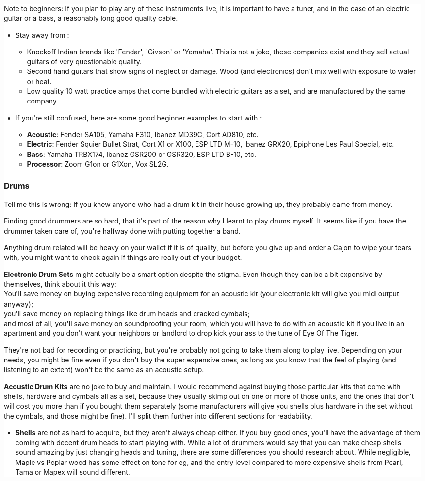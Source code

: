 Note to beginners: If you plan to play any of these instruments live, it is important to have a tuner, and in the case of an electric guitar or a bass, a reasonably long good quality cable.

-   Stay away from :

    -   Knockoff Indian brands like 'Fendar', 'Givson' or 'Yemaha'. This is not a joke, these companies exist and they sell actual guitars of very questionable quality.
    -   Second hand guitars that show signs of neglect or damage. Wood (and electronics) don't mix well with exposure to water or heat.
    -   Low quality 10 watt practice amps that come bundled with electric guitars as a set, and are manufactured by the same company.

-   If you're still confused, here are some good beginner examples to start with :

    -   **Acoustic**: Fender SA105, Yamaha F310, Ibanez MD39C, Cort AD810, etc.
    -   **Electric**: Fender Squier Bullet Strat, Cort X1 or X100, ESP LTD M-10, Ibanez GRX20, Epiphone Les Paul Special, etc.
    -   **Bass**: Yamaha TRBX174, Ibanez GSR200 or GSR320, ESP LTD B-10, etc.
    -   **Processor**: Zoom G1on or G1Xon, Vox SL2G.

<h3 id="rules-drums" class="internal-link">Drums</h3>

Tell me this is wrong: If you knew anyone who had a drum kit in their house growing up, they probably came from money.

Finding good drummers are so hard, that it's part of the reason why I learnt to play drums myself. It seems like if you have the drummer taken care of, you're halfway done with putting together a band.

Anything drum related will be heavy on your wallet if it is of quality, but before you [give up and order a Cajon](https://www.youtube.com/watch?v=8KonoCLO4L0) to wipe your tears with, you might want to check again if things are really out of your budget.

**Electronic Drum Sets** might actually be a smart option despite the stigma. Even though they can be a bit expensive by themselves, think about it this way: \
You'll save money on buying expensive recording equipment for an acoustic kit (your electronic kit will give you midi output anyway); \
you'll save money on replacing things like drum heads and cracked cymbals; \
and most of all, you'll save money on soundproofing your room, which you will have to do with an acoustic kit if you live in an apartment and you don't want your neighbors or landlord to drop kick your ass to the tune of Eye Of The Tiger.

They're not bad for recording or practicing, but you're probably not going to take them along to play live. Depending on your needs, you might be fine even if you don't buy the super expensive ones, as long as you know that the feel of playing (and listening to an extent) won't be the same as an acoustic setup.

**Acoustic Drum Kits** are no joke to buy and maintain. I would recommend against buying those particular kits that come with shells, hardware and cymbals all as a set, because they usually skimp out on one or more of those units, and the ones that don't will cost you more than if you bought them separately (some manufacturers will give you shells plus hardware in the set without the cymbals, and those might be fine). I'll split them further into different sections for readability.

-   **Shells** are not as hard to acquire, but they aren't always cheap either. If you buy good ones, you'll have the advantage of them coming with decent drum heads to start playing with. While a lot of drummers would say that you can make cheap shells sound amazing by just changing heads and tuning, there are some differences you should research about. While negligible, Maple vs Poplar wood has some effect on tone for eg, and the entry level compared to more expensive shells from Pearl, Tama or Mapex will sound different.
